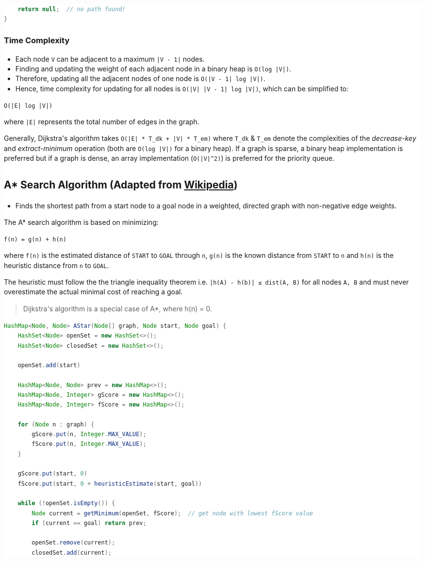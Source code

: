 ```java
    return null;  // no path found!
}
```

### Time Complexity

- Each node `V` can be adjacent to a maximum `|V - 1|` nodes.
- Finding and updating the weight of each adjacent node in a binary heap is `O(log |V|)`.
- Therefore, updating all the adjacent nodes of one node is `O(|V - 1| log |V|)`.
- Hence, time complexity for updating for all nodes is `O(|V| |V - 1| log |V|)`, which can be simplified to:

```
O(|E| log |V|)
```

where `|E|` represents the total number of edges in the graph.

Generally, Dijkstra's algorithm takes `O(|E| * T_dk + |V| * T_em)` where `T_dk` & `T_em` denote the complexities of the *decrease-key* and *extract-minimum* operation (both are `O(log |V|)` for a binary heap). If a graph is sparse, a binary heap implementation is preferred but if a graph is dense, an array implementation (`O(|V|^2)`) is preferred for the priority queue.

## A* Search Algorithm (Adapted from [Wikipedia](https://en.wikipedia.org/wiki/A*_search_algorithm))

- Finds the shortest path from a start node to a goal node in a weighted, directed graph with non-negative edge weights.

The A* search algorithm is based on minimizing:

```
f(n) = g(n) + h(n)
```

where `f(n)` is the estimated distance of `START` to `GOAL` through `n`, `g(n)` is the known distance from `START` to `n` and `h(n)` is the heuristic distance from `n` to `GOAL`.

The heuristic must follow the the triangle inequality theorem i.e. `|h(A) - h(b)| ≤ dist(A, B)` for all nodes `A, B` and must never overestimate the actual minimal cost of reaching a goal.

> Dijkstra's algorithm is a special case of A*, where h(n) = 0.

```java
HashMap<Node, Node> AStar(Node[] graph, Node start, Node goal) {
    HashSet<Node> openSet = new HashSet<>();
    HashSet<Node> closedSet = new HashSet<>();

    openSet.add(start)

    HashMap<Node, Node> prev = new HashMap<>();
    HashMap<Node, Integer> gScore = new HashMap<>();
    HashMap<Node, Integer> fScore = new HashMap<>();

    for (Node n : graph) {
        gScore.put(n, Integer.MAX_VALUE);
        fScore.put(n, Integer.MAX_VALUE);
    }

    gScore.put(start, 0)
    fScore.put(start, 0 + heuristicEstimate(start, goal))

    while (!openSet.isEmpty()) {
        Node current = getMinimum(openSet, fScore);  // get node with lowest fScore value
        if (current == goal) return prev;

        openSet.remove(current);
        closedSet.add(current);
```